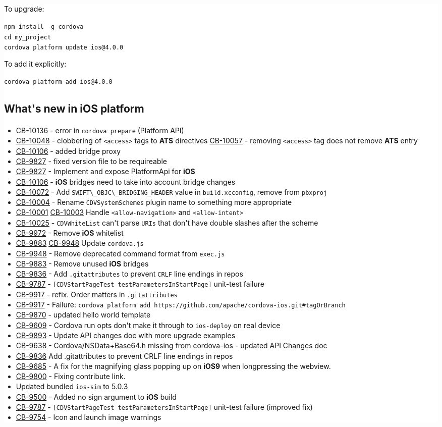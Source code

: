 To upgrade:

    npm install -g cordova
    cd my_project
    cordova platform update ios@4.0.0

To add it explicitly:

    cordova platform add ios@4.0.0


## What's new in iOS platform

* [CB-10136](https://issues.apache.org/jira/browse/CB-10136) - error in `cordova prepare` (Platform API)
* [CB-10048](https://issues.apache.org/jira/browse/CB-10048) - clobbering of `<access>` tags to **ATS** directives [CB-10057](https://issues.apache.org/jira/browse/CB-10057) - removing `<access>` tag does not remove **ATS** entry
* [CB-10106](https://issues.apache.org/jira/browse/CB-10106) - added bridge proxy
* [CB-9827](https://issues.apache.org/jira/browse/CB-9827) - fixed version file to be requireable
* [CB-9827](https://issues.apache.org/jira/browse/CB-9827) - Implement and expose PlatformApi for **iOS**
* [CB-10106](https://issues.apache.org/jira/browse/CB-10106) - **iOS** bridges need to take into account bridge changes
* [CB-10072](https://issues.apache.org/jira/browse/CB-10072) - Add `SWIFT\_OBJC\_BRIDGING_HEADER` value in `build.xcconfig`, remove from `pbxproj`
* [CB-10004](https://issues.apache.org/jira/browse/CB-10004) - Rename `CDVSystemSchemes` plugin name to something more appropriate
* [CB-10001](https://issues.apache.org/jira/browse/CB-10001) [CB-10003](https://issues.apache.org/jira/browse/CB-10003) Handle `<allow-navigation>` and `<allow-intent>`
* [CB-10025](https://issues.apache.org/jira/browse/CB-10025) - `CDVWhiteList` can't parse `URIs` that don't have double slashes after the scheme
* [CB-9972](https://issues.apache.org/jira/browse/CB-9972) - Remove **iOS** whitelist
* [CB-9883](https://issues.apache.org/jira/browse/CB-9883) [CB-9948](https://issues.apache.org/jira/browse/CB-9948) Update `cordova.js`
* [CB-9948](https://issues.apache.org/jira/browse/CB-9948) - Remove deprecated command format from `exec.js`
* [CB-9883](https://issues.apache.org/jira/browse/CB-9883) - Remove unused **iOS** bridges
* [CB-9836](https://issues.apache.org/jira/browse/CB-9836) - Add `.gitattributes` to prevent `CRLF` line endings in repos
* [CB-9787](https://issues.apache.org/jira/browse/CB-9787) - `[CDVStartPageTest testParametersInStartPage]` unit-test failure
* [CB-9917](https://issues.apache.org/jira/browse/CB-9917) - refix. Order matters in `.gitattributes`
* [CB-9917](https://issues.apache.org/jira/browse/CB-9917) - Failure: `cordova platform add https://github.com/apache/cordova-ios.git#tagOrBranch`
* [CB-9870](https://issues.apache.org/jira/browse/CB-9870) - updated hello world template
* [CB-9609](https://issues.apache.org/jira/browse/CB-9609) - Cordova run opts don't make it through to `ios-deploy` on real device
* [CB-9893](https://issues.apache.org/jira/browse/CB-9893) - Update API changes doc with more upgrade examples
* [CB-9638](https://issues.apache.org/jira/browse/CB-9638) - Cordova/NSData+Base64.h missing from cordova-ios - updated API Changes doc
* [CB-9836](https://issues.apache.org/jira/browse/CB-9836) Add .gitattributes to prevent CRLF line endings in repos
* [CB-9685](https://issues.apache.org/jira/browse/CB-9685) - A fix for the magnifying glass popping up on **iOS9** when longpressing the webview. 
* [CB-9800](https://issues.apache.org/jira/browse/CB-9800) - Fixing contribute link.
* Updated bundled `ios-sim` to 5.0.3
* [CB-9500](https://issues.apache.org/jira/browse/CB-9500) - Added no sign argument to **iOS** build
* [CB-9787](https://issues.apache.org/jira/browse/CB-9787) - `[CDVStartPageTest testParametersInStartPage]` unit-test failure (improved fix)
* [CB-9754](https://issues.apache.org/jira/browse/CB-9754) - Icon and launch image warnings